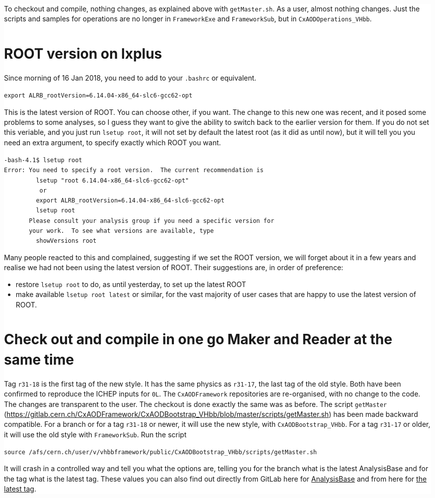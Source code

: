 To checkout and compile, nothing changes, as explained above with `getMaster.sh`. As a user, almost nothing changes. Just the scripts and samples for operations are no longer in `FrameworkExe` and `FrameworkSub`, but in `CxAODOperations_VHbb`.  

# ROOT version on lxplus

Since morning of 16 Jan 2018, you need to add to your `.bashrc` or equivalent.
```
export ALRB_rootVersion=6.14.04-x86_64-slc6-gcc62-opt
```
This is the latest version of ROOT. You can choose other, if you want. The change to this new one was recent, and it posed some problems to some analyses, so I guess they want to give the ability to switch back to the earlier version for them. If you do not set this veriable, and you just run `lsetup root`, it will not set by default the latest root (as it did as until now), but it will tell you you need an extra argument, to specify exactly which ROOT you want.
```
-bash-4.1$ lsetup root
Error: You need to specify a root version.  The current recommendation is
         lsetup "root 6.14.04-x86_64-slc6-gcc62-opt" 
		  or 
         export ALRB_rootVersion=6.14.04-x86_64-slc6-gcc62-opt
         lsetup root
       Please consult your analysis group if you need a specific version for
       your work.  To see what versions are available, type
         showVersions root
```

Many people reacted to this and complained, suggesting if we set the ROOT version, we will forget about it in a few years and realise we had not been using the latest version of ROOT.
Their suggestions are, in order of preference:
* restore `lsetup root` to do, as until yesterday, to set up the latest ROOT
* make available `lsetup root latest` or similar, for the vast majority of user cases that are happy to use the latest version of ROOT.

# Check out and compile in one go Maker and Reader at the same time

Tag `r31-18` is the first tag of the new style. It has the same physics as `r31-17`, the last tag of the old style. Both have been confirmed to reproduce the ICHEP inputs for `0L`. The `CxAODFramework` repositories are re-organised, with no change to the code. The changes are transparent to the user. The checkout is done exactly the same was as before. The script `getMaster` (https://gitlab.cern.ch/CxAODFramework/CxAODBootstrap_VHbb/blob/master/scripts/getMaster.sh) has been made backward compatible. For a branch or for a tag `r31-18` or newer, it will use the new style, with `CxAODBootstrap_VHbb`. For a tag `r31-17` or older, it will use the old style with `FrameworkSub`. Run the script 

```
source /afs/cern.ch/user/v/vhbbframework/public/CxAODBootstrap_VHbb/scripts/getMaster.sh
```

It will crash in a controlled way and tell you what the options are, telling you for the branch what is the latest AnalysisBase and for the tag what is the latest tag. These values you can also find out directly from GitLab here for [AnalysisBase](https://gitlab.cern.ch/CxAODFramework/CxAODBootstrap_VHbb/blob/master/bootstrap/release.txt) and from here for [the latest tag](https://gitlab.cern.ch/CxAODFramework/CxAODBootstrap_VHbb/tags).
